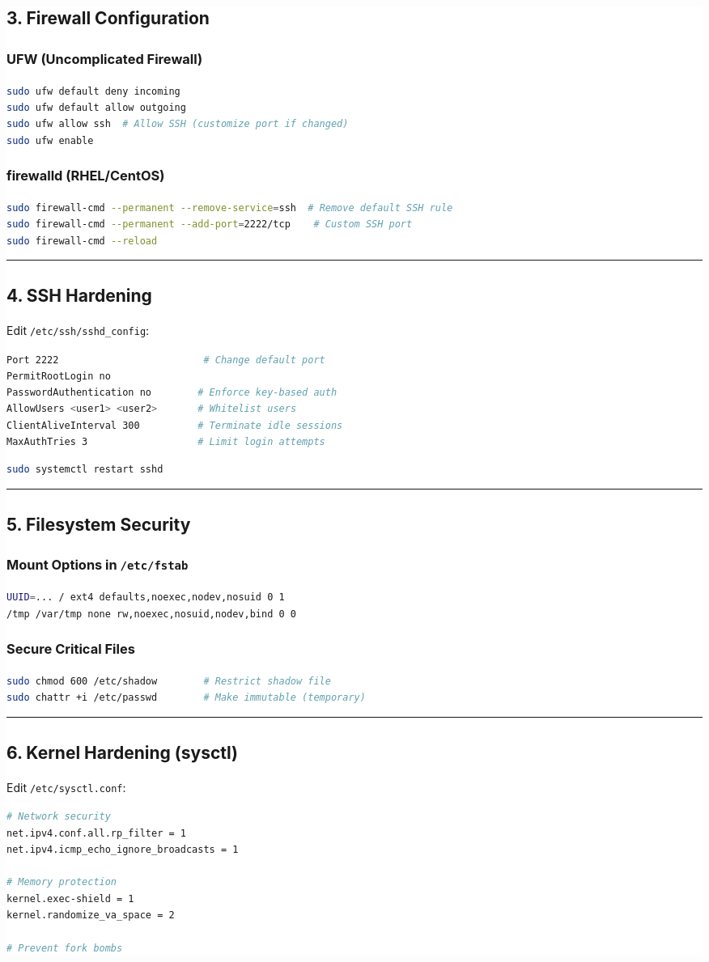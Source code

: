 
## 3. **Firewall Configuration**
### UFW (Uncomplicated Firewall)
```bash
sudo ufw default deny incoming
sudo ufw default allow outgoing
sudo ufw allow ssh  # Allow SSH (customize port if changed)
sudo ufw enable
```

### firewalld (RHEL/CentOS)
```bash
sudo firewall-cmd --permanent --remove-service=ssh  # Remove default SSH rule
sudo firewall-cmd --permanent --add-port=2222/tcp    # Custom SSH port
sudo firewall-cmd --reload
```

---

## 4. **SSH Hardening**
Edit `/etc/ssh/sshd_config`:
```bash
Port 2222                         # Change default port
PermitRootLogin no
PasswordAuthentication no        # Enforce key-based auth
AllowUsers <user1> <user2>       # Whitelist users
ClientAliveInterval 300          # Terminate idle sessions
MaxAuthTries 3                   # Limit login attempts
```
```bash
sudo systemctl restart sshd
```

---

## 5. **Filesystem Security**
### Mount Options in `/etc/fstab`
```bash
UUID=... / ext4 defaults,noexec,nodev,nosuid 0 1
/tmp /var/tmp none rw,noexec,nosuid,nodev,bind 0 0
```

### Secure Critical Files
```bash
sudo chmod 600 /etc/shadow        # Restrict shadow file
sudo chattr +i /etc/passwd        # Make immutable (temporary)
```

---

## 6. **Kernel Hardening (sysctl)**
Edit `/etc/sysctl.conf`:
```bash
# Network security
net.ipv4.conf.all.rp_filter = 1
net.ipv4.icmp_echo_ignore_broadcasts = 1

# Memory protection
kernel.exec-shield = 1
kernel.randomize_va_space = 2

# Prevent fork bombs
```